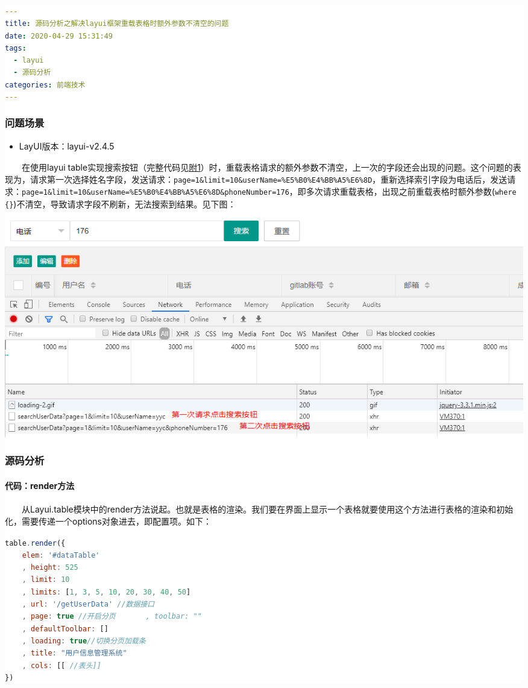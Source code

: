 ```yaml
---
title: 源码分析之解决layui框架重载表格时额外参数不清空的问题
date: 2020-04-29 15:31:49
tags:
  - layui
  - 源码分析
categories: 前端技术
---
```


### 问题场景

- LayUI版本：layui-v2.4.5

&emsp;&emsp;在使用layui table实现搜索按钮（完整代码见<a href="#end">附1</a>）时，重载表格请求的额外参数不清空，上一次的字段还会出现的问题。这个问题的表现为，请求第一次选择姓名字段，发送请求：`page=1&limit=10&userName=%E5%B0%E4%BB%A5%E6%8D`，重新选择索引字段为电话后，发送请求：`page=1&limit=10&userName=%E5%B0%E4%BB%A5%E6%8D&phoneNumber=176`，即多次请求重载表格，出现之前重载表格时额外参数(`where{}`)不清空，导致请求字段不刷新，无法搜索到结果。见下图：

![参数不清空现象](./SCA-extra-parameters-are-not-cleared-when-reload-tables-in-the-layui-framework/p1.png)

### 源码分析

#### 代码：render方法

&emsp;&emsp;从Layui.table模块中的render方法说起。也就是表格的渲染。我们要在界面上显示一个表格就要使用这个方法进行表格的渲染和初始化，需要传递一个options对象进去，即配置项。如下：

```javascript
table.render({
    elem: '#dataTable'
    , height: 525
    , limit: 10
    , limits: [1, 3, 5, 10, 20, 30, 40, 50]
    , url: '/getUserData' //数据接口
    , page: true //开启分页       , toolbar: ""
    , defaultToolbar: []
    , loading: true//切换分页加载条
    , title: "用户信息管理系统"
    , cols: [[ //表头]]
})
```
